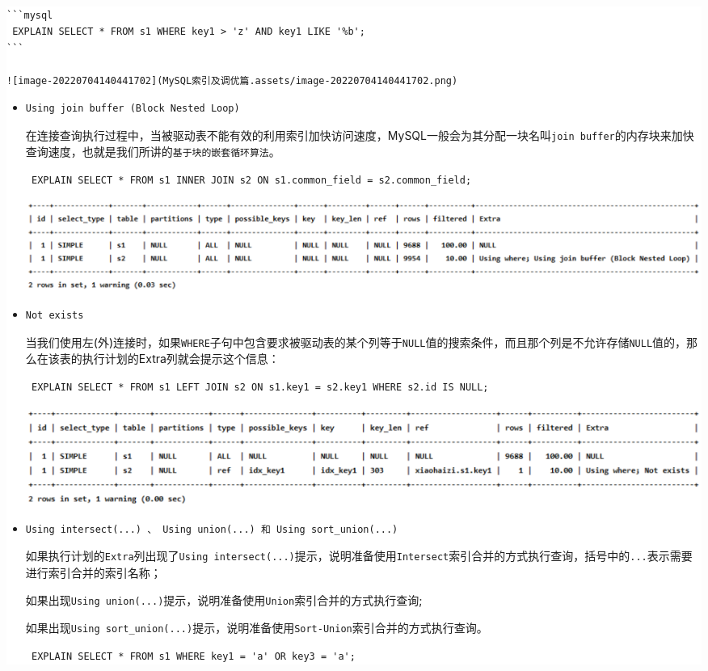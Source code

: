     ```mysql
     EXPLAIN SELECT * FROM s1 WHERE key1 > 'z' AND key1 LIKE '%b';
    ```

    ![image-20220704140441702](MySQL索引及调优篇.assets/image-20220704140441702.png)

* `Using join buffer (Block Nested Loop)`

    在连接查询执行过程中，当被驱动表不能有效的利用索引加快访问速度，MySQL一般会为其分配一块名叫`join buffer`的内存块来加快查询速度，也就是我们所讲的`基于块的嵌套循环算法`。

    ```mysql
     EXPLAIN SELECT * FROM s1 INNER JOIN s2 ON s1.common_field = s2.common_field;
    ```

    ![image-20220704140815955](MySQL索引及调优篇.assets/image-20220704140815955.png)

* `Not exists`

    当我们使用左(外)连接时，如果`WHERE`子句中包含要求被驱动表的某个列等于`NULL`值的搜索条件，而且那个列是不允许存储`NULL`值的，那么在该表的执行计划的Extra列就会提示这个信息：

    ```mysql
     EXPLAIN SELECT * FROM s1 LEFT JOIN s2 ON s1.key1 = s2.key1 WHERE s2.id IS NULL;
    ```

    ![image-20220704142059555](MySQL索引及调优篇.assets/image-20220704142059555.png)

* `Using intersect(...) 、 Using union(...) 和 Using sort_union(...)`

    如果执行计划的`Extra`列出现了`Using intersect(...)`提示，说明准备使用`Intersect`索引合并的方式执行查询，括号中的`...`表示需要进行索引合并的索引名称；

    如果出现`Using union(...)`提示，说明准备使用`Union`索引合并的方式执行查询;

    如果出现`Using sort_union(...)`提示，说明准备使用`Sort-Union`索引合并的方式执行查询。

    ```mysql
     EXPLAIN SELECT * FROM s1 WHERE key1 = 'a' OR key3 = 'a';
    ```
